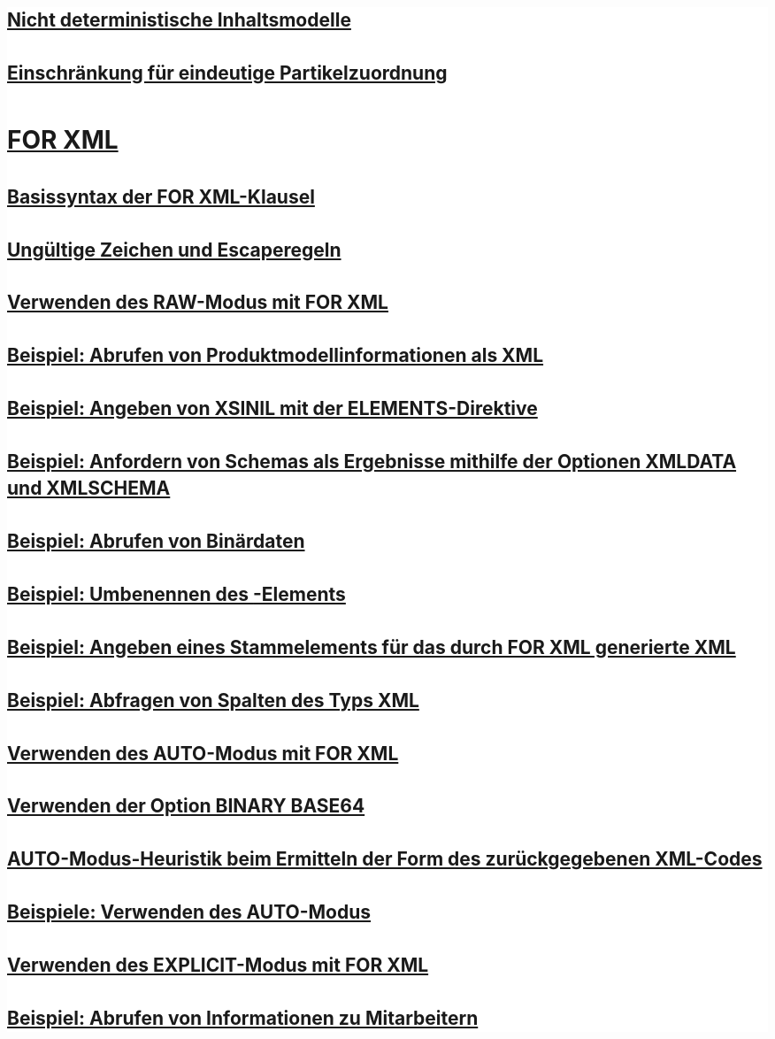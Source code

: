 ## [Nicht deterministische Inhaltsmodelle](non-deterministic-content-models.md)
## [Einschränkung für eindeutige Partikelzuordnung](unique-particle-attribution-constraint.md)
# [FOR XML](for-xml-sql-server.md)
## [Basissyntax der FOR XML-Klausel](basic-syntax-of-the-for-xml-clause.md)
## [Ungültige Zeichen und Escaperegeln](invalid-characters-and-escape-rules.md)
## [Verwenden des RAW-Modus mit FOR XML](use-raw-mode-with-for-xml.md)
## [Beispiel: Abrufen von Produktmodellinformationen als XML](example-retrieving-product-model-information-as-xml.md)
## [Beispiel: Angeben von XSINIL mit der ELEMENTS-Direktive](example-specifying-xsinil-with-the-elements-directive.md)
## [Beispiel: Anfordern von Schemas als Ergebnisse mithilfe der Optionen XMLDATA und XMLSCHEMA](example-requesting-schemas-as-results-with-the-xmldata-and-xmlschema-options.md)
## [Beispiel: Abrufen von Binärdaten](example-retrieving-binary-data.md)
## [Beispiel: Umbenennen des <row>-Elements](example-renaming-the-row-element.md)
## [Beispiel: Angeben eines Stammelements für das durch FOR XML generierte XML](example-specifying-a-root-element-for-the-xml-generated-by-for-xml.md)
## [Beispiel: Abfragen von Spalten des Typs XML](example-querying-xmltype-columns.md)
## [Verwenden des AUTO-Modus mit FOR XML](use-auto-mode-with-for-xml.md)
## [Verwenden der Option BINARY BASE64](use-the-binary-base64-option.md)
## [AUTO-Modus-Heuristik beim Ermitteln der Form des zurückgegebenen XML-Codes](auto-mode-heuristics-in-shaping-returned-xml.md)
## [Beispiele: Verwenden des AUTO-Modus](examples-using-auto-mode.md)
## [Verwenden des EXPLICIT-Modus mit FOR XML](use-explicit-mode-with-for-xml.md)
## [Beispiel: Abrufen von Informationen zu Mitarbeitern](example-retrieving-employee-information.md)